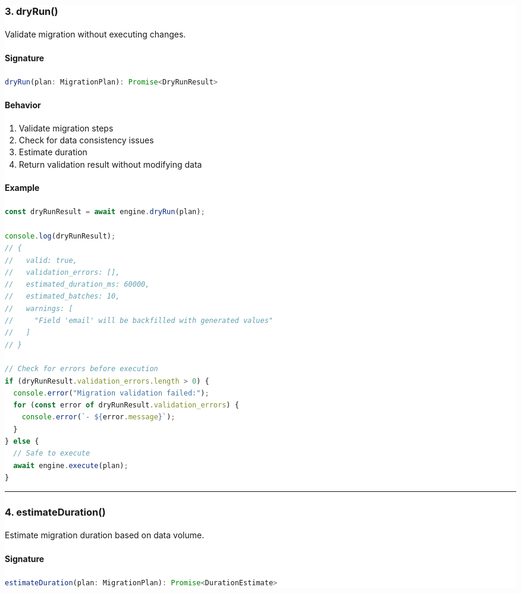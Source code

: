
### 3. dryRun()

Validate migration without executing changes.

#### Signature

```typescript
dryRun(plan: MigrationPlan): Promise<DryRunResult>
```

#### Behavior

1. Validate migration steps
2. Check for data consistency issues
3. Estimate duration
4. Return validation result without modifying data

#### Example

```typescript
const dryRunResult = await engine.dryRun(plan);

console.log(dryRunResult);
// {
//   valid: true,
//   validation_errors: [],
//   estimated_duration_ms: 60000,
//   estimated_batches: 10,
//   warnings: [
//     "Field 'email' will be backfilled with generated values"
//   ]
// }

// Check for errors before execution
if (dryRunResult.validation_errors.length > 0) {
  console.error("Migration validation failed:");
  for (const error of dryRunResult.validation_errors) {
    console.error(`- ${error.message}`);
  }
} else {
  // Safe to execute
  await engine.execute(plan);
}
```

---

### 4. estimateDuration()

Estimate migration duration based on data volume.

#### Signature

```typescript
estimateDuration(plan: MigrationPlan): Promise<DurationEstimate>
```
